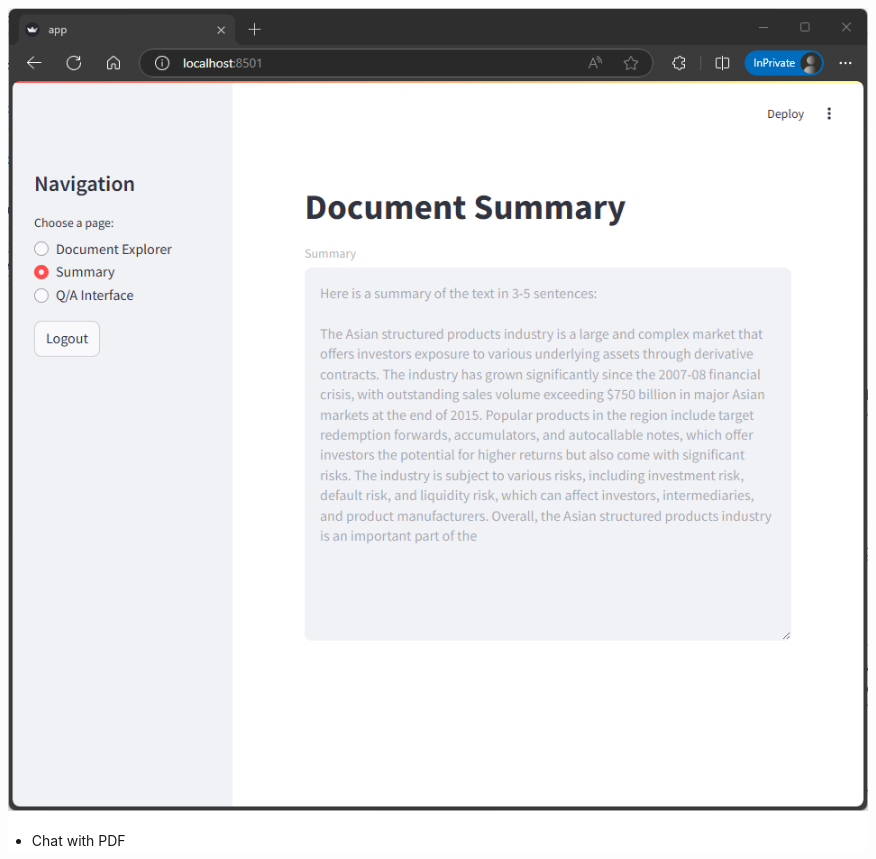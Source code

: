   ![Summary Page](https://github.com/OmkarNarkar001/Chat-with-PDF-Multimodal-RAG/blob/main/screenshots/Summary.png)
- Chat with PDF